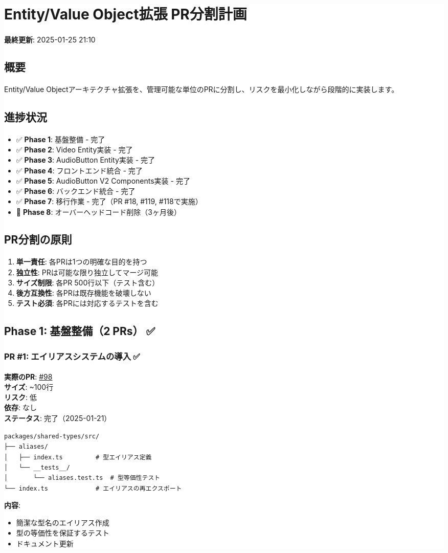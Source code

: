 # Entity/Value Object拡張 PR分割計画

**最終更新**: 2025-01-25 21:10

## 概要

Entity/Value Objectアーキテクチャ拡張を、管理可能な単位のPRに分割し、リスクを最小化しながら段階的に実装します。

## 進捗状況

- ✅ **Phase 1**: 基盤整備 - 完了
- ✅ **Phase 2**: Video Entity実装 - 完了  
- ✅ **Phase 3**: AudioButton Entity実装 - 完了
- ✅ **Phase 4**: フロントエンド統合 - 完了
- ✅ **Phase 5**: AudioButton V2 Components実装 - 完了
- ✅ **Phase 6**: バックエンド統合 - 完了
- ✅ **Phase 7**: 移行作業 - 完了（PR #18, #119, #118で実施）
- 📝 **Phase 8**: オーバーヘッドコード削除（3ヶ月後）

## PR分割の原則

1. **単一責任**: 各PRは1つの明確な目的を持つ
2. **独立性**: PRは可能な限り独立してマージ可能
3. **サイズ制限**: 各PR 500行以下（テスト含む）
4. **後方互換性**: 各PRは既存機能を破壊しない
5. **テスト必須**: 各PRには対応するテストを含む

## Phase 1: 基盤整備（2 PRs） ✅

### PR #1: エイリアスシステムの導入 ✅
**実際のPR**: [#98](https://github.com/nothink-jp/suzumina.click/pull/98)  
**サイズ**: ~100行  
**リスク**: 低  
**依存**: なし  
**ステータス**: 完了（2025-01-21）

```
packages/shared-types/src/
├── aliases/
│   ├── index.ts         # 型エイリアス定義
│   └── __tests__/
│       └── aliases.test.ts  # 型等価性テスト
└── index.ts             # エイリアスの再エクスポート
```

**内容**:
- 簡潔な型名のエイリアス作成
- 型の等価性を保証するテスト
- ドキュメント更新

